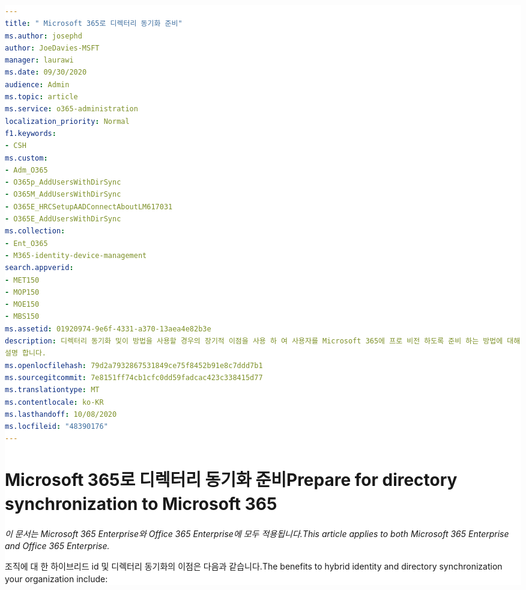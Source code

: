 ```yaml
---
title: " Microsoft 365로 디렉터리 동기화 준비"
ms.author: josephd
author: JoeDavies-MSFT
manager: laurawi
ms.date: 09/30/2020
audience: Admin
ms.topic: article
ms.service: o365-administration
localization_priority: Normal
f1.keywords:
- CSH
ms.custom:
- Adm_O365
- O365p_AddUsersWithDirSync
- O365M_AddUsersWithDirSync
- O365E_HRCSetupAADConnectAboutLM617031
- O365E_AddUsersWithDirSync
ms.collection:
- Ent_O365
- M365-identity-device-management
search.appverid:
- MET150
- MOP150
- MOE150
- MBS150
ms.assetid: 01920974-9e6f-4331-a370-13aea4e82b3e
description: 디렉터리 동기화 및이 방법을 사용할 경우의 장기적 이점을 사용 하 여 사용자를 Microsoft 365에 프로 비전 하도록 준비 하는 방법에 대해 설명 합니다.
ms.openlocfilehash: 79d2a7932867531849ce75f8452b91e8c7ddd7b1
ms.sourcegitcommit: 7e8151ff74cb1cfc0dd59fadcac423c338415d77
ms.translationtype: MT
ms.contentlocale: ko-KR
ms.lasthandoff: 10/08/2020
ms.locfileid: "48390176"
---
```

# <a name="prepare-for-directory-synchronization-to-microsoft-365"></a><span data-ttu-id="c1e72-103"> Microsoft 365로 디렉터리 동기화 준비</span><span class="sxs-lookup"><span data-stu-id="c1e72-103">Prepare for directory synchronization to Microsoft 365</span></span>

<span data-ttu-id="c1e72-104">*이 문서는 Microsoft 365 Enterprise와 Office 365 Enterprise에 모두 적용됩니다.*</span><span class="sxs-lookup"><span data-stu-id="c1e72-104">*This article applies to both Microsoft 365 Enterprise and Office 365 Enterprise.*</span></span>

<span data-ttu-id="c1e72-105">조직에 대 한 하이브리드 id 및 디렉터리 동기화의 이점은 다음과 같습니다.</span><span class="sxs-lookup"><span data-stu-id="c1e72-105">The benefits to hybrid identity and directory synchronization your organization include:</span></span>

